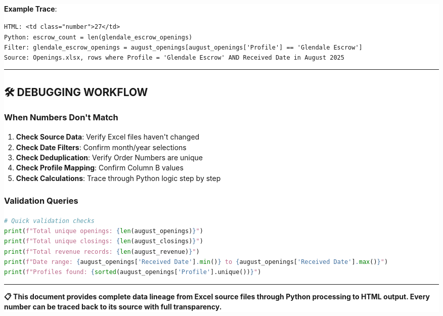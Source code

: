 **Example Trace**:
```
HTML: <td class="number">27</td>
Python: escrow_count = len(glendale_escrow_openings)
Filter: glendale_escrow_openings = august_openings[august_openings['Profile'] == 'Glendale Escrow']
Source: Openings.xlsx, rows where Profile = 'Glendale Escrow' AND Received Date in August 2025
```

---

## 🛠️ **DEBUGGING WORKFLOW**

### **When Numbers Don't Match**
1. **Check Source Data**: Verify Excel files haven't changed
2. **Check Date Filters**: Confirm month/year selections
3. **Check Deduplication**: Verify Order Numbers are unique
4. **Check Profile Mapping**: Confirm Column B values
5. **Check Calculations**: Trace through Python logic step by step

### **Validation Queries**
```python
# Quick validation checks
print(f"Total unique openings: {len(august_openings)}")
print(f"Total unique closings: {len(august_closings)}")
print(f"Total revenue records: {len(august_revenue)}")
print(f"Date range: {august_openings['Received Date'].min()} to {august_openings['Received Date'].max()}")
print(f"Profiles found: {sorted(august_openings['Profile'].unique())}")
```

---

**📋 This document provides complete data lineage from Excel source files through Python processing to HTML output. Every number can be traced back to its source with full transparency.**
